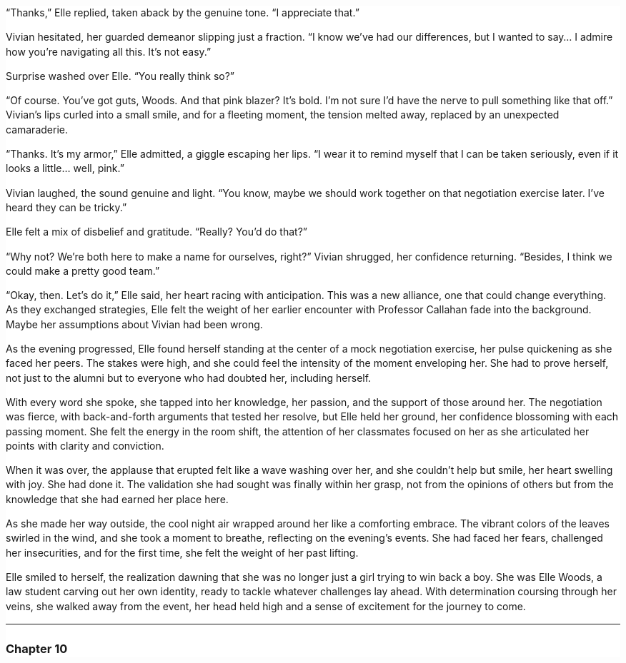 “Thanks,” Elle replied, taken aback by the genuine tone. “I appreciate that.”

Vivian hesitated, her guarded demeanor slipping just a fraction. “I know we’ve had our differences, but I wanted to say… I admire how you’re navigating all this. It’s not easy.”

Surprise washed over Elle. “You really think so?”

“Of course. You’ve got guts, Woods. And that pink blazer? It’s bold. I’m not sure I’d have the nerve to pull something like that off.” Vivian’s lips curled into a small smile, and for a fleeting moment, the tension melted away, replaced by an unexpected camaraderie.

“Thanks. It’s my armor,” Elle admitted, a giggle escaping her lips. “I wear it to remind myself that I can be taken seriously, even if it looks a little… well, pink.”

Vivian laughed, the sound genuine and light. “You know, maybe we should work together on that negotiation exercise later. I’ve heard they can be tricky.”

Elle felt a mix of disbelief and gratitude. “Really? You’d do that?”

“Why not? We’re both here to make a name for ourselves, right?” Vivian shrugged, her confidence returning. “Besides, I think we could make a pretty good team.”

“Okay, then. Let’s do it,” Elle said, her heart racing with anticipation. This was a new alliance, one that could change everything. As they exchanged strategies, Elle felt the weight of her earlier encounter with Professor Callahan fade into the background. Maybe her assumptions about Vivian had been wrong.

As the evening progressed, Elle found herself standing at the center of a mock negotiation exercise, her pulse quickening as she faced her peers. The stakes were high, and she could feel the intensity of the moment enveloping her. She had to prove herself, not just to the alumni but to everyone who had doubted her, including herself.

With every word she spoke, she tapped into her knowledge, her passion, and the support of those around her. The negotiation was fierce, with back-and-forth arguments that tested her resolve, but Elle held her ground, her confidence blossoming with each passing moment. She felt the energy in the room shift, the attention of her classmates focused on her as she articulated her points with clarity and conviction.

When it was over, the applause that erupted felt like a wave washing over her, and she couldn’t help but smile, her heart swelling with joy. She had done it. The validation she had sought was finally within her grasp, not from the opinions of others but from the knowledge that she had earned her place here. 

As she made her way outside, the cool night air wrapped around her like a comforting embrace. The vibrant colors of the leaves swirled in the wind, and she took a moment to breathe, reflecting on the evening’s events. She had faced her fears, challenged her insecurities, and for the first time, she felt the weight of her past lifting. 

Elle smiled to herself, the realization dawning that she was no longer just a girl trying to win back a boy. She was Elle Woods, a law student carving out her own identity, ready to tackle whatever challenges lay ahead. With determination coursing through her veins, she walked away from the event, her head held high and a sense of excitement for the journey to come.


---

### Chapter 10
